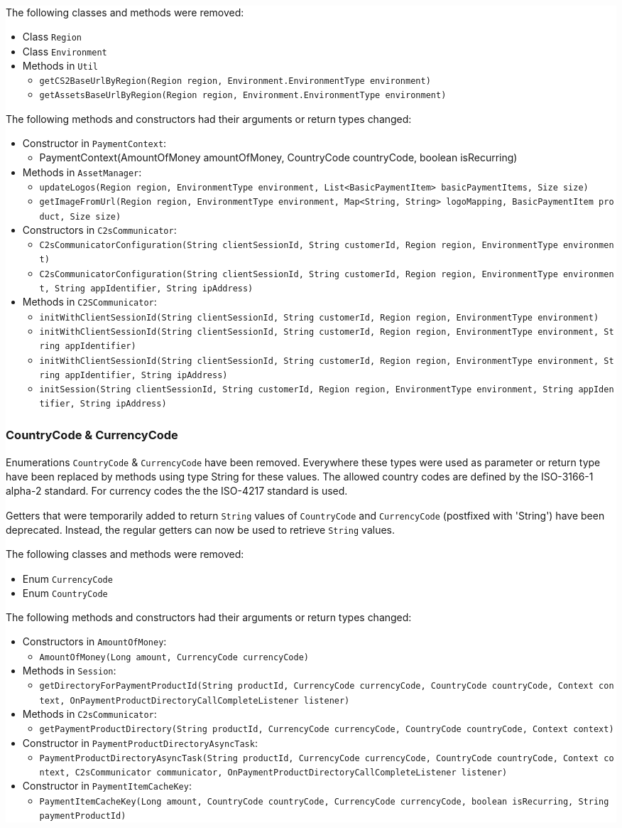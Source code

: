 The following classes and methods were removed:

- Class `Region`
- Class `Environment`
- Methods in `Util`
    - `getCS2BaseUrlByRegion(Region region, Environment.EnvironmentType environment)`
    - `getAssetsBaseUrlByRegion(Region region, Environment.EnvironmentType environment)`

The following methods and constructors had their arguments or return types changed:

- Constructor in `PaymentContext`:
    - PaymentContext(AmountOfMoney amountOfMoney, CountryCode countryCode, boolean isRecurring)
- Methods in `AssetManager`:
    - `updateLogos(Region region, EnvironmentType environment, List<BasicPaymentItem> basicPaymentItems, Size size)`
    - `getImageFromUrl(Region region, EnvironmentType environment, Map<String, String> logoMapping, BasicPaymentItem product, Size size)`
- Constructors in `C2sCommunicator`:
    - `C2sCommunicatorConfiguration(String clientSessionId, String customerId, Region region, EnvironmentType environment)`
    - `C2sCommunicatorConfiguration(String clientSessionId, String customerId, Region region, EnvironmentType environment, String appIdentifier, String ipAddress)`
- Methods in `C2SCommunicator`:
    - `initWithClientSessionId(String clientSessionId, String customerId, Region region, EnvironmentType environment)`
    - `initWithClientSessionId(String clientSessionId, String customerId, Region region, EnvironmentType environment, String appIdentifier)`
    - `initWithClientSessionId(String clientSessionId, String customerId, Region region, EnvironmentType environment, String appIdentifier, String ipAddress)`
    - `initSession(String clientSessionId, String customerId, Region region, EnvironmentType environment, String appIdentifier, String ipAddress)`


### CountryCode & CurrencyCode

Enumerations `CountryCode` & `CurrencyCode` have been removed. Everywhere these types were used as parameter or return type have been replaced by methods using type String for these values. The allowed country codes are defined by the ISO-3166-1 alpha-2 standard. For currency codes the the ISO-4217 standard is used.

Getters that were temporarily added to return `String` values of `CountryCode` and `CurrencyCode` (postfixed with 'String') have been deprecated. Instead, the regular getters can now be used to retrieve `String` values.

The following classes and methods were removed:

- Enum `CurrencyCode`
- Enum `CountryCode`

The following methods and constructors had their arguments or return types changed:

- Constructors in `AmountOfMoney`:
    - `AmountOfMoney(Long amount, CurrencyCode currencyCode)`
- Methods in `Session`:
    - `getDirectoryForPaymentProductId(String productId, CurrencyCode currencyCode, CountryCode countryCode, Context context, OnPaymentProductDirectoryCallCompleteListener listener)`
- Methods in `C2sCommunicator`:
    - `getPaymentProductDirectory(String productId, CurrencyCode currencyCode, CountryCode countryCode, Context context)`
- Constructor in `PaymentProductDirectoryAsyncTask`:
    - `PaymentProductDirectoryAsyncTask(String productId, CurrencyCode currencyCode, CountryCode countryCode, Context context, C2sCommunicator communicator, OnPaymentProductDirectoryCallCompleteListener listener)`
- Constructor in `PaymentItemCacheKey`:
    - `PaymentItemCacheKey(Long amount, CountryCode countryCode, CurrencyCode currencyCode, boolean isRecurring, String paymentProductId)`
